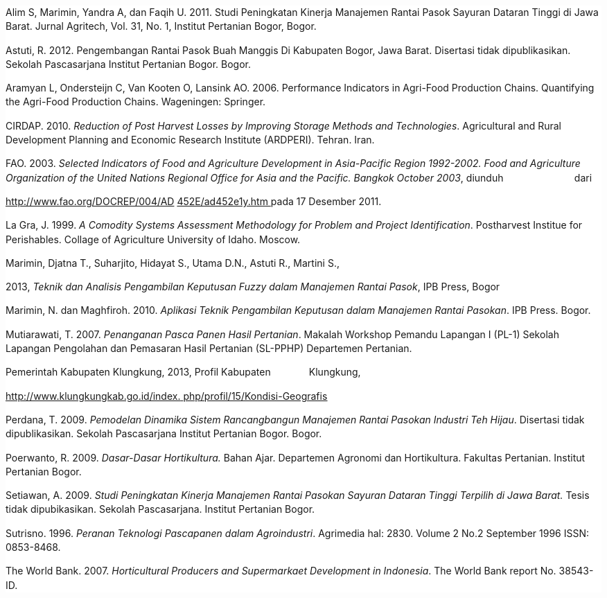 <p><span class="font15">Alim S, Marimin, Yandra A, dan Faqih U. 2011. Studi Peningkatan Kinerja Manajemen Rantai Pasok Sayuran Dataran Tinggi di Jawa Barat. Jurnal Agritech, Vol. 31, No. 1, Institut Pertanian Bogor, Bogor.</span></p>
<p><span class="font15">Astuti, R. 2012. Pengembangan Rantai Pasok Buah Manggis Di Kabupaten Bogor, Jawa Barat. Disertasi tidak dipublikasikan. Sekolah Pascasarjana Institut Pertanian Bogor. Bogor.</span></p>
<p><span class="font15">Aramyan L, Ondersteijn C, Van Kooten O, Lansink AO. 2006. Performance Indicators in Agri-Food Production Chains. Quantifying the Agri-Food Production Chains. Wageningen: Springer.</span></p>
<p><span class="font15">CIRDAP. 2010. </span><span class="font15" style="font-style:italic;">Reduction of Post Harvest Losses by Improving Storage Methods and Technologies</span><span class="font15">. Agricultural and Rural Development Planning and Economic Research Institute (ARDPERI). Tehran. Iran.</span></p>
<p><span class="font15">FAO. 2003. </span><span class="font15" style="font-style:italic;">Selected Indicators of Food and Agriculture Development in Asia-Pacific Region 1992-2002. Food and Agriculture Organization of the United Nations Regional Office for Asia and the Pacific. Bangkok October 2003</span><span class="font15">, diunduh &nbsp;&nbsp;&nbsp;&nbsp;&nbsp;&nbsp;&nbsp;&nbsp;&nbsp;&nbsp;&nbsp;&nbsp;&nbsp;&nbsp;&nbsp;&nbsp;&nbsp;&nbsp;&nbsp;&nbsp;&nbsp;&nbsp;&nbsp;&nbsp;&nbsp;dari</span></p>
<p><a href="http://www.fao.org/DOCREP/004/AD452E/ad452e1y.htm"><span class="font15">http://www.fao.org/DOCREP/004/AD</span></a><span class="font15"> </span><a href="http://www.fao.org/DOCREP/004/AD452E/ad452e1y.htm"><span class="font15">452E/ad452e1y.htm </span></a><span class="font15">pada 17 Desember 2011.</span></p>
<p><span class="font15">La Gra, J. 1999. </span><span class="font15" style="font-style:italic;">A Comodity Systems Assessment Methodology for Problem and Project Identification</span><span class="font15">. Postharvest Institue for Perishables. Collage of Agriculture University of Idaho. Moscow.</span></p>
<p><span class="font15">Marimin, Djatna T., Suharjito, Hidayat S., Utama D.N., Astuti R., Martini S.,</span></p>
<p><span class="font15">2013, </span><span class="font15" style="font-style:italic;">Teknik dan Analisis Pengambilan Keputusan Fuzzy dalam Manajemen Rantai Pasok</span><span class="font15">, IPB Press, Bogor</span></p>
<p><span class="font15">Marimin, N. dan Maghfiroh. 2010. </span><span class="font15" style="font-style:italic;">Aplikasi Teknik Pengambilan Keputusan dalam Manajemen Rantai Pasokan</span><span class="font15">. IPB Press. Bogor.</span></p>
<p><span class="font15">Mutiarawati, T. 2007. </span><span class="font15" style="font-style:italic;">Penanganan Pasca Panen Hasil Pertanian</span><span class="font15">. Makalah Workshop Pemandu Lapangan I (PL-1) Sekolah Lapangan Pengolahan dan Pemasaran Hasil Pertanian (SL-PPHP) Departemen Pertanian.</span></p>
<p><span class="font15">Pemerintah Kabupaten Klungkung, 2013, Profil Kabupaten &nbsp;&nbsp;&nbsp;&nbsp;&nbsp;&nbsp;&nbsp;&nbsp;&nbsp;&nbsp;&nbsp;&nbsp;&nbsp;Klungkung,</span></p>
<p><a href="http://www.klungkungkab.go.id/index.php/profil/15/Kondisi-Geografis"><span class="font15" style="text-decoration:underline;">http://www.klungkungkab.go.id/index.</span></a><span class="font15" style="text-decoration:underline;"> </span><a href="http://www.klungkungkab.go.id/index.php/profil/15/Kondisi-Geografis"><span class="font15" style="text-decoration:underline;">php/profil/15/Kondisi-Geografis</span></a></p>
<p><span class="font15">Perdana, T. 2009. </span><span class="font15" style="font-style:italic;">Pemodelan Dinamika Sistem Rancangbangun Manajemen Rantai Pasokan Industri Teh Hijau</span><span class="font15">. Disertasi tidak dipublikasikan. Sekolah Pascasarjana Institut Pertanian Bogor. Bogor.</span></p>
<p><span class="font15">Poerwanto, R. 2009. </span><span class="font15" style="font-style:italic;">Dasar-Dasar Hortikultura. </span><span class="font15">Bahan Ajar. Departemen Agronomi dan Hortikultura. Fakultas Pertanian. Institut Pertanian Bogor.</span></p>
<p><span class="font15">Setiawan, A. 2009. </span><span class="font15" style="font-style:italic;">Studi Peningkatan Kinerja Manajemen Rantai Pasokan Sayuran Dataran Tinggi Terpilih di Jawa Barat. </span><span class="font15">Tesis tidak dipubikasikan. Sekolah Pascasarjana. Institut Pertanian Bogor.</span></p>
<p><span class="font15">Sutrisno. 1996. </span><span class="font15" style="font-style:italic;">Peranan Teknologi Pascapanen dalam Agroindustri</span><span class="font15">. Agrimedia hal: 2830. Volume 2 No.2 September 1996 ISSN: 0853-8468.</span></p>
<p><span class="font15">The World Bank. 2007. </span><span class="font15" style="font-style:italic;">Horticultural Producers and Supermarkaet Development in Indonesia</span><span class="font15">. The World Bank report No. 38543-ID.</span></p>